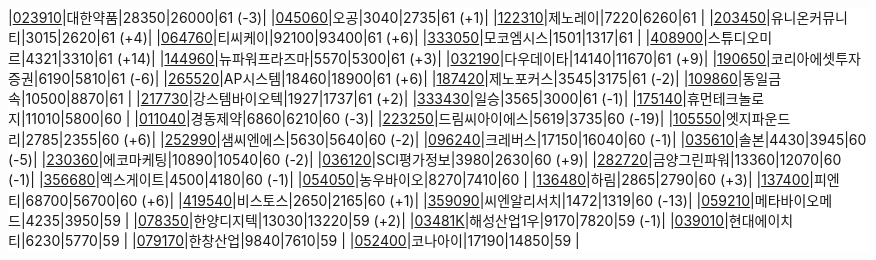 |[023910](https://finance.daum.net/quotes/A023910)|대한약품|28350|26000|61 (-3)|
|[045060](https://finance.daum.net/quotes/A045060)|오공|3040|2735|61 (+1)|
|[122310](https://finance.daum.net/quotes/A122310)|제노레이|7220|6260|61 |
|[203450](https://finance.daum.net/quotes/A203450)|유니온커뮤니티|3015|2620|61 (+4)|
|[064760](https://finance.daum.net/quotes/A064760)|티씨케이|92100|93400|61 (+6)|
|[333050](https://finance.daum.net/quotes/A333050)|모코엠시스|1501|1317|61 |
|[408900](https://finance.daum.net/quotes/A408900)|스튜디오미르|4321|3310|61 (+14)|
|[144960](https://finance.daum.net/quotes/A144960)|뉴파워프라즈마|5570|5300|61 (+3)|
|[032190](https://finance.daum.net/quotes/A032190)|다우데이타|14140|11670|61 (+9)|
|[190650](https://finance.daum.net/quotes/A190650)|코리아에셋투자증권|6190|5810|61 (-6)|
|[265520](https://finance.daum.net/quotes/A265520)|AP시스템|18460|18900|61 (+6)|
|[187420](https://finance.daum.net/quotes/A187420)|제노포커스|3545|3175|61 (-2)|
|[109860](https://finance.daum.net/quotes/A109860)|동일금속|10500|8870|61 |
|[217730](https://finance.daum.net/quotes/A217730)|강스템바이오텍|1927|1737|61 (+2)|
|[333430](https://finance.daum.net/quotes/A333430)|일승|3565|3000|61 (-1)|
|[175140](https://finance.daum.net/quotes/A175140)|휴먼테크놀로지|11010|5800|60 |
|[011040](https://finance.daum.net/quotes/A011040)|경동제약|6860|6210|60 (-3)|
|[223250](https://finance.daum.net/quotes/A223250)|드림씨아이에스|5619|3735|60 (-19)|
|[105550](https://finance.daum.net/quotes/A105550)|엣지파운드리|2785|2355|60 (+6)|
|[252990](https://finance.daum.net/quotes/A252990)|샘씨엔에스|5630|5640|60 (-2)|
|[096240](https://finance.daum.net/quotes/A096240)|크레버스|17150|16040|60 (-1)|
|[035610](https://finance.daum.net/quotes/A035610)|솔본|4430|3945|60 (-5)|
|[230360](https://finance.daum.net/quotes/A230360)|에코마케팅|10890|10540|60 (-2)|
|[036120](https://finance.daum.net/quotes/A036120)|SCI평가정보|3980|2630|60 (+9)|
|[282720](https://finance.daum.net/quotes/A282720)|금양그린파워|13360|12070|60 (-1)|
|[356680](https://finance.daum.net/quotes/A356680)|엑스게이트|4500|4180|60 (-1)|
|[054050](https://finance.daum.net/quotes/A054050)|농우바이오|8270|7410|60 |
|[136480](https://finance.daum.net/quotes/A136480)|하림|2865|2790|60 (+3)|
|[137400](https://finance.daum.net/quotes/A137400)|피엔티|68700|56700|60 (+6)|
|[419540](https://finance.daum.net/quotes/A419540)|비스토스|2650|2165|60 (+1)|
|[359090](https://finance.daum.net/quotes/A359090)|씨엔알리서치|1472|1319|60 (-13)|
|[059210](https://finance.daum.net/quotes/A059210)|메타바이오메드|4235|3950|59 |
|[078350](https://finance.daum.net/quotes/A078350)|한양디지텍|13030|13220|59 (+2)|
|[03481K](https://finance.daum.net/quotes/A03481K)|해성산업1우|9170|7820|59 (-1)|
|[039010](https://finance.daum.net/quotes/A039010)|현대에이치티|6230|5770|59 |
|[079170](https://finance.daum.net/quotes/A079170)|한창산업|9840|7610|59 |
|[052400](https://finance.daum.net/quotes/A052400)|코나아이|17190|14850|59 |